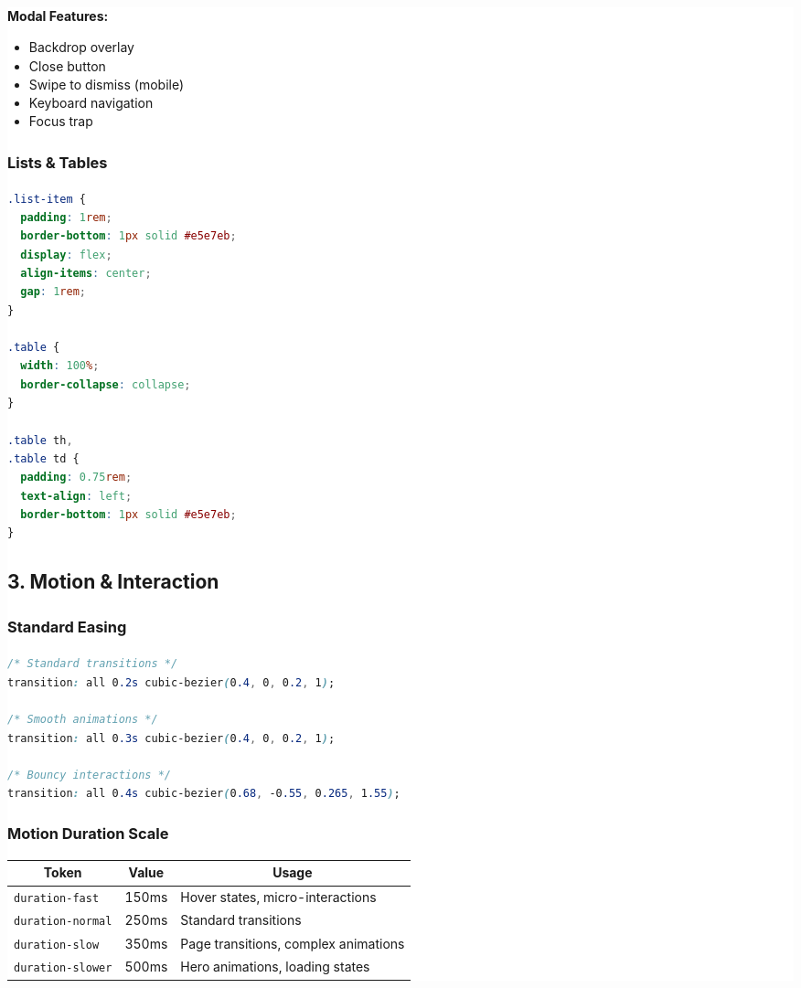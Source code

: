 **Modal Features:**
- Backdrop overlay
- Close button
- Swipe to dismiss (mobile)
- Keyboard navigation
- Focus trap

### Lists & Tables
```css
.list-item {
  padding: 1rem;
  border-bottom: 1px solid #e5e7eb;
  display: flex;
  align-items: center;
  gap: 1rem;
}

.table {
  width: 100%;
  border-collapse: collapse;
}

.table th,
.table td {
  padding: 0.75rem;
  text-align: left;
  border-bottom: 1px solid #e5e7eb;
}
```

## 3. Motion & Interaction

### Standard Easing
```css
/* Standard transitions */
transition: all 0.2s cubic-bezier(0.4, 0, 0.2, 1);

/* Smooth animations */
transition: all 0.3s cubic-bezier(0.4, 0, 0.2, 1);

/* Bouncy interactions */
transition: all 0.4s cubic-bezier(0.68, -0.55, 0.265, 1.55);
```

### Motion Duration Scale
| Token | Value | Usage |
|-------|-------|-------|
| `duration-fast` | 150ms | Hover states, micro-interactions |
| `duration-normal` | 250ms | Standard transitions |
| `duration-slow` | 350ms | Page transitions, complex animations |
| `duration-slower` | 500ms | Hero animations, loading states |
